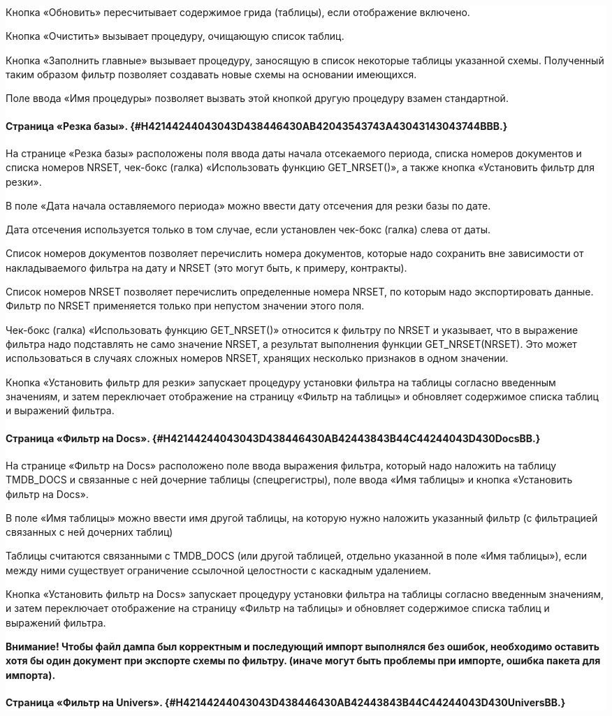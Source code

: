 Кнопка «Обновить» пересчитывает содержимое грида \(таблицы\), если отображение включено.

Кнопка «Очистить» вызывает процедуру, очищающую список таблиц.

Кнопка «Заполнить главные» вызывает процедуру, заносящую в список некоторые таблицы указанной схемы. Полученный таким образом фильтр позволяет создавать новые схемы на основании имеющихся.

Поле ввода «Имя процедуры» позволяет вызвать этой кнопкой другую процедуру взамен стандартной.

#### Страница «Резка базы». {#H42144244043043D438446430AB42043543743A43043143043744BBB.}

На странице «Резка базы» расположены поля ввода даты начала отсекаемого периода, списка номеров документов и списка номеров NRSET, чек-бокс \(галка\) «Использовать функцию GET\_NRSET\(\)», а также кнопка «Установить фильтр для резки».

В поле «Дата начала оставляемого периода» можно ввести дату отсечения для резки базы по дате.

Дата отсечения используется только в том случае, если установлен чек-бокс \(галка\) слева от даты.

Список номеров документов позволяет перечислить номера документов, которые надо сохранить вне зависимости от накладываемого фильтра на дату и NRSET \(это могут быть, к примеру, контракты\).

Список номеров NRSET позволяет перечислить определенные номера NRSET, по которым надо экспортировать данные. Фильтр по NRSET применяется только при непустом значении этого поля.

Чек-бокс \(галка\) «Использовать функцию GET\_NRSET\(\)» относится к фильтру по NRSET и указывает, что в выражение фильтра надо подставлять не само значение NRSET, а результат выполнения функции GET\_NRSET\(NRSET\). Это может использоваться в случаях сложных номеров NRSET, хранящих несколько признаков в одном значении.

Кнопка «Установить фильтр для резки» запускает процедуру установки фильтра на таблицы согласно введенным значениям, и затем переключает отображение на страницу «Фильтр на таблицы» и обновляет содержимое списка таблиц и выражений фильтра.

#### Страница «Фильтр на Docs». {#H42144244043043D438446430AB42443843B44C44244043D430DocsBB.}

На странице «Фильтр на Docs» расположено поле ввода выражения фильтра, который надо наложить на таблицу TMDB\_DOCS и связанные с ней дочерние таблицы \(спецрегистры\), поле ввода «Имя таблицы» и кнопка «Установить фильтр на Docs».

В поле «Имя таблицы» можно ввести имя другой таблицы, на которую нужно наложить указанный фильтр \(с фильтрацией связанных с ней дочерних таблиц\)

Таблицы считаются связанными с TMDB\_DOCS \(или другой таблицей, отдельно указанной в поле «Имя таблицы»\), если между ними существует ограничение ссылочной целостности с каскадным удалением.

Кнопка «Установить фильтр на Docs» запускает процедуру установки фильтра на таблицы согласно введенным значениям, и затем переключает отображение на страницу «Фильтр на таблицы» и обновляет содержимое списка таблиц и выражений фильтра.

**Внимание! Чтобы файл дампа был корректным и последующий импорт выполнялся без ошибок, необходимо оставить хотя бы один документ при экспорте схемы по фильтру. \(иначе могут быть проблемы при импорте, ошибка пакета для импорта\).**

#### Страница «Фильтр на Univers». {#H42144244043043D438446430AB42443843B44C44244043D430UniversBB.}
